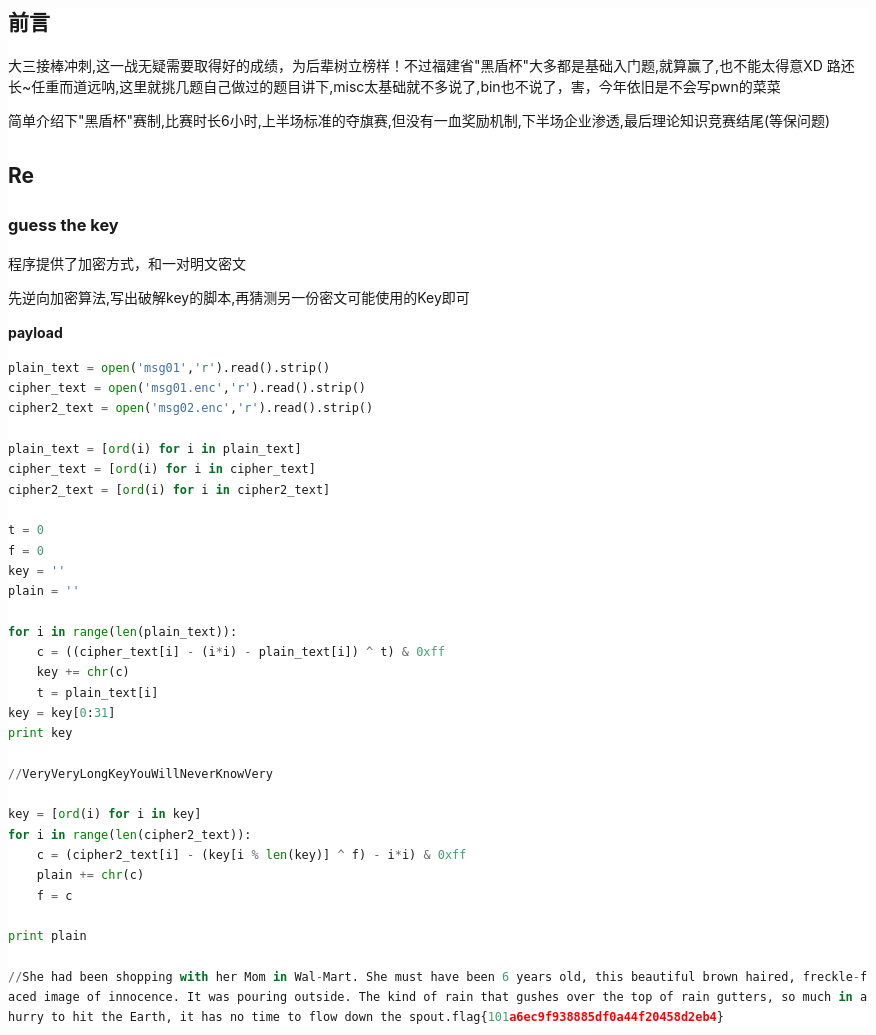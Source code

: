 ## 前言

大三接棒冲刺,这一战无疑需要取得好的成绩，为后辈树立榜样！不过福建省"黑盾杯"大多都是基础入门题,就算赢了,也不能太得意XD 路还长~任重而道远呐,这里就挑几题自己做过的题目讲下,misc太基础就不多说了,bin也不说了，害，今年依旧是不会写pwn的菜菜

简单介绍下"黑盾杯"赛制,比赛时长6小时,上半场标准的夺旗赛,但没有一血奖励机制,下半场企业渗透,最后理论知识竞赛结尾(等保问题)

## Re

### guess the key

程序提供了加密方式，和一对明文密文

先逆向加密算法,写出破解key的脚本,再猜测另一份密文可能使用的Key即可

**payload**

```python
plain_text = open('msg01','r').read().strip()
cipher_text = open('msg01.enc','r').read().strip()
cipher2_text = open('msg02.enc','r').read().strip()

plain_text = [ord(i) for i in plain_text]
cipher_text = [ord(i) for i in cipher_text]
cipher2_text = [ord(i) for i in cipher2_text]

t = 0
f = 0
key = ''
plain = ''

for i in range(len(plain_text)):
	c = ((cipher_text[i] - (i*i) - plain_text[i]) ^ t) & 0xff
	key += chr(c)
	t = plain_text[i]
key = key[0:31]
print key

//VeryVeryLongKeyYouWillNeverKnowVery

key = [ord(i) for i in key]
for i in range(len(cipher2_text)):
	c = (cipher2_text[i] - (key[i % len(key)] ^ f) - i*i) & 0xff
	plain += chr(c)
	f = c

print plain

//She had been shopping with her Mom in Wal-Mart. She must have been 6 years old, this beautiful brown haired, freckle-faced image of innocence. It was pouring outside. The kind of rain that gushes over the top of rain gutters, so much in a hurry to hit the Earth, it has no time to flow down the spout.flag{101a6ec9f938885df0a44f20458d2eb4}
```
